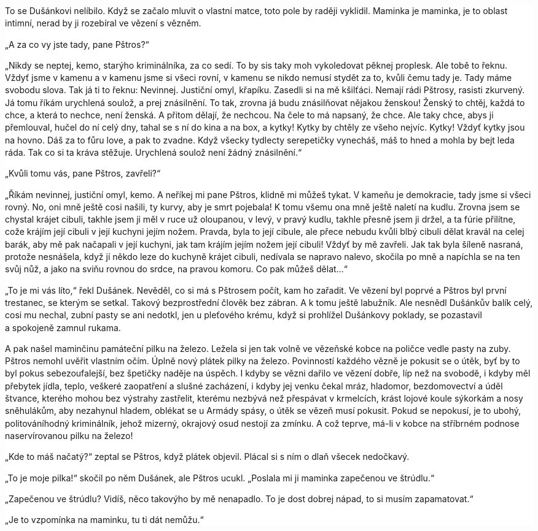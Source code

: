 To se Dušánkovi nelíbilo. Když se začalo mluvit o vlastní matce, toto pole by raději vyklidil. Maminka je maminka, je to oblast intimní, nerad by ji rozebíral ve vězení s vězněm.

„A za co vy jste tady, pane Pštros?“

„Nikdy se neptej, kemo, starýho kriminálníka, za co sedí. To by sis taky moh vykoledovat pěknej proplesk. Ale tobě to řeknu. Vždyť jsme v kamenu a v kamenu jsme si všeci rovní, v kamenu se nikdo nemusí stydět za to, kvůli čemu tady je. Tady máme svobodu slova. Tak já ti to řeknu: Nevinnej. Justiční omyl, křapíku. Zasedli si na mě kšilťáci. Nemají rádi Pštrosy, rasisti zkurvený. Já tomu říkám urychlená soulož, a prej znásilnění. To tak, zrovna já budu znásilňovat nějakou ženskou! Ženský to chtěj, každá to chce, a která to nechce, není ženská. A přitom dělají, že nechcou. Na čele to má napsaný, že chce. Ale taky chce, abys ji přemlouval, hučel do ní celý dny, tahal se s ní do kina a na box, a kytky! Kytky by chtěly ze všeho nejvíc. Kytky! Vždyť kytky jsou na hovno. Dáš za to fůru love, a pak to zvadne. Když všecky tydlecty serepetičky vynecháš, máš to hned a mohla by bejt leda ráda. Tak co si ta kráva stěžuje. Urychlená soulož není žádný znásilnění.“

„Kvůli tomu vás, pane Pštros, zavřeli?“

„Říkám nevinnej, justiční omyl, kemo. A neříkej mi pane Pštros, klidně mi můžeš tykat. V kameňu je demokracie, tady jsme si všeci rovný. No, oni mně ještě cosi našili, ty kurvy, aby je smrt pojebala! K tomu všemu ona mně ještě naletí na kudlu. Zrovna jsem se chystal krájet cibuli, takhle jsem ji měl v ruce už oloupanou, v levý, v pravý kudlu, takhle přesně jsem ji držel, a ta fúrie přilítne, cože krájím její cibuli v její kuchyni jejím nožem. Pravda, byla to její cibule, ale přece nebudu kvůli blbý cibuli dělat kravál na celej barák, aby mě pak načapali v její kuchyni, jak tam krájím jejím nožem její cibuli! Vždyť by mě zavřeli. Jak tak byla šíleně nasraná, protože nesnášela, když jí někdo leze do kuchyně krájet cibuli, nedívala se napravo nalevo, skočila po mně a napíchla se na ten svůj nůž, a jako na sviňu rovnou do srdce, na pravou komoru. Co pak můžeš dělat…“

„To je mi vás líto,“ řekl Dušánek. Nevěděl, co si má s Pštrosem počít, kam ho zařadit. Ve vězení byl poprvé a Pštros byl první trestanec, se kterým se setkal. Takový bezprostřední člověk bez zábran. A k tomu ještě labužník. Ale nesnědl Dušánkův balík celý, cosi mu nechal, zubní pasty se ani nedotkl, jen u pleťového krému, když si prohlížel Dušánkovy poklady, se pozastavil a spokojeně zamnul rukama.

A pak našel maminčinu památeční pilku na železo. Ležela si jen tak volně ve vězeňské kobce na poličce vedle pasty na zuby. Pštros nemohl uvěřit vlastním očím. Úplně nový plátek pilky na železo. Povinností každého vězně je pokusit se o útěk, byť by to byl pokus sebezoufalejší, bez špetičky naděje na úspěch. I kdyby se vězni dařilo ve vězení dobře, líp než na svobodě, i kdyby měl přebytek jídla, teplo, veškeré zaopatření a slušné zacházení, i kdyby jej venku čekal mráz, hladomor, bezdomovectví a úděl štvance, kterého mohou bez výstrahy zastřelit, kterému nezbývá než přespávat v krmelcích, krást lojové koule sýkorkám a nosy sněhulákům, aby nezahynul hladem, oblékat se u Armády spásy, o útěk se vězeň musí pokusit. Pokud se nepokusí, je to ubohý, politováníhodný kriminálník, jehož mizerný, okrajový osud nestojí za zmínku. A což teprve, má-li v kobce na stříbrném podnose naservírovanou pilku na železo!

„Kde to máš načatý?“ zeptal se Pštros, když plátek objevil. Plácal si s ním o dlaň všecek nedočkavý.

„To je moje pilka!“ skočil po něm Dušánek, ale Pštros ucukl. „Poslala mi ji maminka zapečenou ve štrúdlu.“

„Zapečenou ve štrúdlu? Vidíš, něco takovýho by mě nenapadlo. To je dost dobrej nápad, to si musím zapamatovat.“

„Je to vzpomínka na maminku, tu ti dát nemůžu.“
